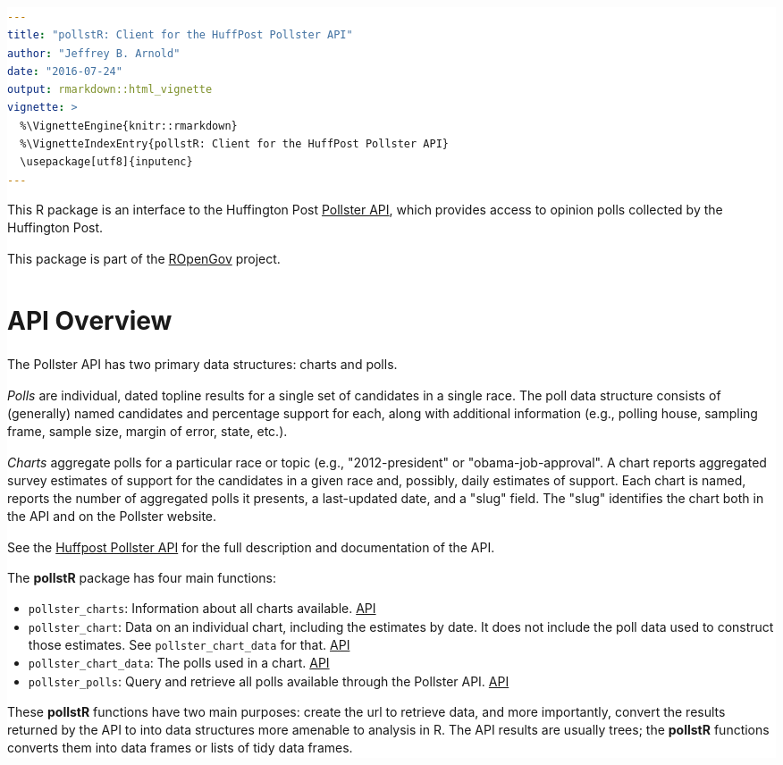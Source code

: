 ```yaml
---
title: "pollstR: Client for the HuffPost Pollster API"
author: "Jeffrey B. Arnold"
date: "2016-07-24"
output: rmarkdown::html_vignette
vignette: >
  %\VignetteEngine{knitr::rmarkdown}
  %\VignetteIndexEntry{pollstR: Client for the HuffPost Pollster API}
  \usepackage[utf8]{inputenc}
---
```





This R package is an interface to the Huffington Post [Pollster API](http://elections.huffingtonpost.com/pollster/api), which provides access to opinion polls collected by the Huffington Post.  

This package is part of the [ROpenGov](http://ropengov.github.io/) project.


# API Overview

The Pollster API has two primary data structures: charts and polls.

*Polls* are individual, dated topline results for a single set of candidates in a single race.
The poll data structure consists of (generally) named candidates and percentage support for each, along with additional information (e.g., polling house, sampling frame, sample size, margin of error, state, etc.).

*Charts* aggregate polls for a particular race or topic (e.g., "2012-president" or "obama-job-approval".
A chart reports aggregated survey estimates of support for the candidates in a given race and, possibly, daily estimates of support.
Each chart is named, reports the number of aggregated polls it presents, a last-updated date, and a "slug" field. The "slug" identifies the chart both in the API and on the Pollster website.

See the [Huffpost Pollster API](http://elections.huffingtonpost.com/pollster/api) for the full description and documentation of the API.

The **pollstR** package has four main functions:

- `pollster_charts`: Information about all charts available. [API](http://elections.huffingtonpost.com/pollster/api#charts)
- `pollster_chart`:  Data on an individual chart, including the estimates by date. It does not include the poll data used to construct
    those estimates. See `pollster_chart_data` for that. [API](http://elections.huffingtonpost.com/pollster/api#chart)
- `pollster_chart_data`: The polls used in a chart. [API](http://elections.huffingtonpost.com/pollster/api#chart-csv)
- `pollster_polls`: Query and retrieve all polls available through the Pollster API. [API](http://elections.huffingtonpost.com/pollster/api#polls)

These **pollstR** functions have two main purposes: create the url to retrieve data, and 
more importantly, convert the results returned by the API to into data structures more amenable to
analysis in R. The API results are usually trees; the **pollstR** functions converts them 
into data frames or lists of tidy data frames.
